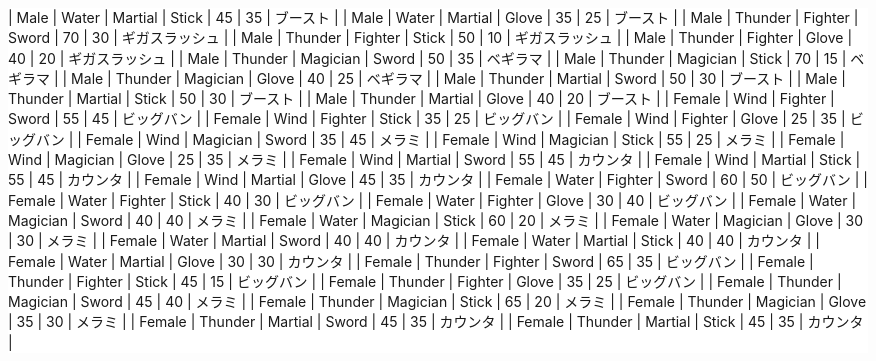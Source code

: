 | Male   | Water   | Martial  | Stick     | 45     | 35      | ブースト    |
| Male   | Water   | Martial  | Glove     | 35     | 25      | ブースト    |
| Male   | Thunder | Fighter  | Sword     | 70     | 30      | ギガスラッシュ |
| Male   | Thunder | Fighter  | Stick     | 50     | 10      | ギガスラッシュ |
| Male   | Thunder | Fighter  | Glove     | 40     | 20      | ギガスラッシュ |
| Male   | Thunder | Magician | Sword     | 50     | 35      | ベギラマ    |
| Male   | Thunder | Magician | Stick     | 70     | 15      | ベギラマ    |
| Male   | Thunder | Magician | Glove     | 40     | 25      | ベギラマ    |
| Male   | Thunder | Martial  | Sword     | 50     | 30      | ブースト    |
| Male   | Thunder | Martial  | Stick     | 50     | 30      | ブースト    |
| Male   | Thunder | Martial  | Glove     | 40     | 20      | ブースト    |
| Female | Wind    | Fighter  | Sword     | 55     | 45      | ビッグバン   |
| Female | Wind    | Fighter  | Stick     | 35     | 25      | ビッグバン   |
| Female | Wind    | Fighter  | Glove     | 25     | 35      | ビッグバン   |
| Female | Wind    | Magician | Sword     | 35     | 45      | メラミ     |
| Female | Wind    | Magician | Stick     | 55     | 25      | メラミ     |
| Female | Wind    | Magician | Glove     | 25     | 35      | メラミ     |
| Female | Wind    | Martial  | Sword     | 55     | 45      | カウンタ    |
| Female | Wind    | Martial  | Stick     | 55     | 45      | カウンタ    |
| Female | Wind    | Martial  | Glove     | 45     | 35      | カウンタ    |
| Female | Water   | Fighter  | Sword     | 60     | 50      | ビッグバン   |
| Female | Water   | Fighter  | Stick     | 40     | 30      | ビッグバン   |
| Female | Water   | Fighter  | Glove     | 30     | 40      | ビッグバン   |
| Female | Water   | Magician | Sword     | 40     | 40      | メラミ     |
| Female | Water   | Magician | Stick     | 60     | 20      | メラミ     |
| Female | Water   | Magician | Glove     | 30     | 30      | メラミ     |
| Female | Water   | Martial  | Sword     | 40     | 40      | カウンタ    |
| Female | Water   | Martial  | Stick     | 40     | 40      | カウンタ    |
| Female | Water   | Martial  | Glove     | 30     | 30      | カウンタ    |
| Female | Thunder | Fighter  | Sword     | 65     | 35      | ビッグバン   |
| Female | Thunder | Fighter  | Stick     | 45     | 15      | ビッグバン   |
| Female | Thunder | Fighter  | Glove     | 35     | 25      | ビッグバン   |
| Female | Thunder | Magician | Sword     | 45     | 40      | メラミ     |
| Female | Thunder | Magician | Stick     | 65     | 20      | メラミ     |
| Female | Thunder | Magician | Glove     | 35     | 30      | メラミ     |
| Female | Thunder | Martial  | Sword     | 45     | 35      | カウンタ    |
| Female | Thunder | Martial  | Stick     | 45     | 35      | カウンタ    |